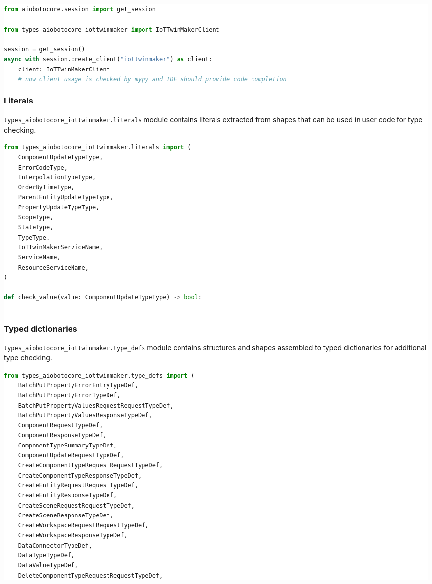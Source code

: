 ```python
from aiobotocore.session import get_session

from types_aiobotocore_iottwinmaker import IoTTwinMakerClient

session = get_session()
async with session.create_client("iottwinmaker") as client:
    client: IoTTwinMakerClient
    # now client usage is checked by mypy and IDE should provide code completion
```

<a id="literals"></a>

### Literals

`types_aiobotocore_iottwinmaker.literals` module contains literals extracted
from shapes that can be used in user code for type checking.

```python
from types_aiobotocore_iottwinmaker.literals import (
    ComponentUpdateTypeType,
    ErrorCodeType,
    InterpolationTypeType,
    OrderByTimeType,
    ParentEntityUpdateTypeType,
    PropertyUpdateTypeType,
    ScopeType,
    StateType,
    TypeType,
    IoTTwinMakerServiceName,
    ServiceName,
    ResourceServiceName,
)

def check_value(value: ComponentUpdateTypeType) -> bool:
    ...
```

<a id="typed-dictionaries"></a>

### Typed dictionaries

`types_aiobotocore_iottwinmaker.type_defs` module contains structures and
shapes assembled to typed dictionaries for additional type checking.

```python
from types_aiobotocore_iottwinmaker.type_defs import (
    BatchPutPropertyErrorEntryTypeDef,
    BatchPutPropertyErrorTypeDef,
    BatchPutPropertyValuesRequestRequestTypeDef,
    BatchPutPropertyValuesResponseTypeDef,
    ComponentRequestTypeDef,
    ComponentResponseTypeDef,
    ComponentTypeSummaryTypeDef,
    ComponentUpdateRequestTypeDef,
    CreateComponentTypeRequestRequestTypeDef,
    CreateComponentTypeResponseTypeDef,
    CreateEntityRequestRequestTypeDef,
    CreateEntityResponseTypeDef,
    CreateSceneRequestRequestTypeDef,
    CreateSceneResponseTypeDef,
    CreateWorkspaceRequestRequestTypeDef,
    CreateWorkspaceResponseTypeDef,
    DataConnectorTypeDef,
    DataTypeTypeDef,
    DataValueTypeDef,
    DeleteComponentTypeRequestRequestTypeDef,
```